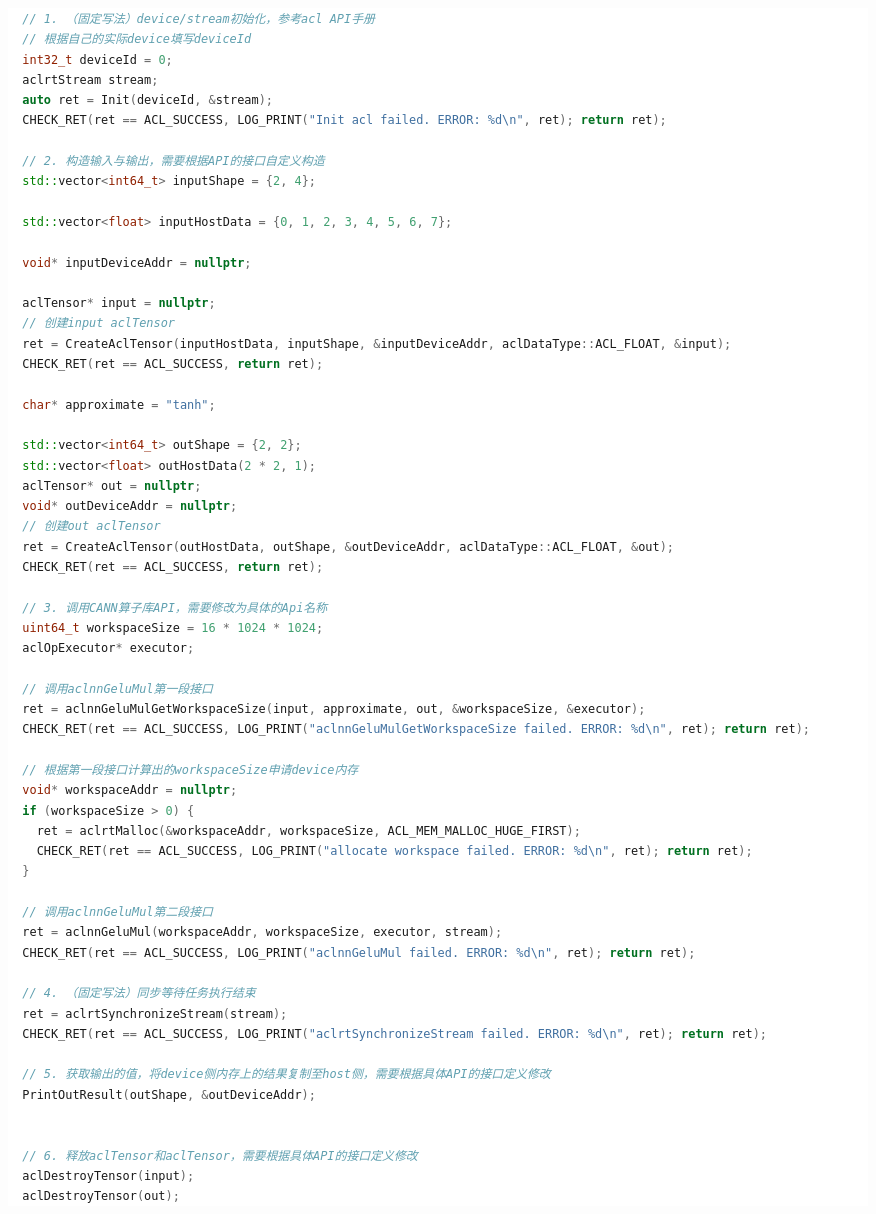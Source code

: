 ```Cpp
  // 1. （固定写法）device/stream初始化，参考acl API手册
  // 根据自己的实际device填写deviceId
  int32_t deviceId = 0;
  aclrtStream stream;
  auto ret = Init(deviceId, &stream);
  CHECK_RET(ret == ACL_SUCCESS, LOG_PRINT("Init acl failed. ERROR: %d\n", ret); return ret);

  // 2. 构造输入与输出，需要根据API的接口自定义构造
  std::vector<int64_t> inputShape = {2, 4}; 

  std::vector<float> inputHostData = {0, 1, 2, 3, 4, 5, 6, 7};

  void* inputDeviceAddr = nullptr;

  aclTensor* input = nullptr;
  // 创建input aclTensor
  ret = CreateAclTensor(inputHostData, inputShape, &inputDeviceAddr, aclDataType::ACL_FLOAT, &input);
  CHECK_RET(ret == ACL_SUCCESS, return ret);

  char* approximate = "tanh";  

  std::vector<int64_t> outShape = {2, 2};
  std::vector<float> outHostData(2 * 2, 1);
  aclTensor* out = nullptr;
  void* outDeviceAddr = nullptr;
  // 创建out aclTensor
  ret = CreateAclTensor(outHostData, outShape, &outDeviceAddr, aclDataType::ACL_FLOAT, &out);
  CHECK_RET(ret == ACL_SUCCESS, return ret);

  // 3. 调用CANN算子库API，需要修改为具体的Api名称
  uint64_t workspaceSize = 16 * 1024 * 1024;
  aclOpExecutor* executor;

  // 调用aclnnGeluMul第一段接口
  ret = aclnnGeluMulGetWorkspaceSize(input, approximate, out, &workspaceSize, &executor);
  CHECK_RET(ret == ACL_SUCCESS, LOG_PRINT("aclnnGeluMulGetWorkspaceSize failed. ERROR: %d\n", ret); return ret);

  // 根据第一段接口计算出的workspaceSize申请device内存
  void* workspaceAddr = nullptr;
  if (workspaceSize > 0) {
    ret = aclrtMalloc(&workspaceAddr, workspaceSize, ACL_MEM_MALLOC_HUGE_FIRST);
    CHECK_RET(ret == ACL_SUCCESS, LOG_PRINT("allocate workspace failed. ERROR: %d\n", ret); return ret);
  }

  // 调用aclnnGeluMul第二段接口
  ret = aclnnGeluMul(workspaceAddr, workspaceSize, executor, stream);
  CHECK_RET(ret == ACL_SUCCESS, LOG_PRINT("aclnnGeluMul failed. ERROR: %d\n", ret); return ret);

  // 4. （固定写法）同步等待任务执行结束
  ret = aclrtSynchronizeStream(stream);
  CHECK_RET(ret == ACL_SUCCESS, LOG_PRINT("aclrtSynchronizeStream failed. ERROR: %d\n", ret); return ret);

  // 5. 获取输出的值，将device侧内存上的结果复制至host侧，需要根据具体API的接口定义修改
  PrintOutResult(outShape, &outDeviceAddr);


  // 6. 释放aclTensor和aclTensor，需要根据具体API的接口定义修改
  aclDestroyTensor(input);
  aclDestroyTensor(out);
```